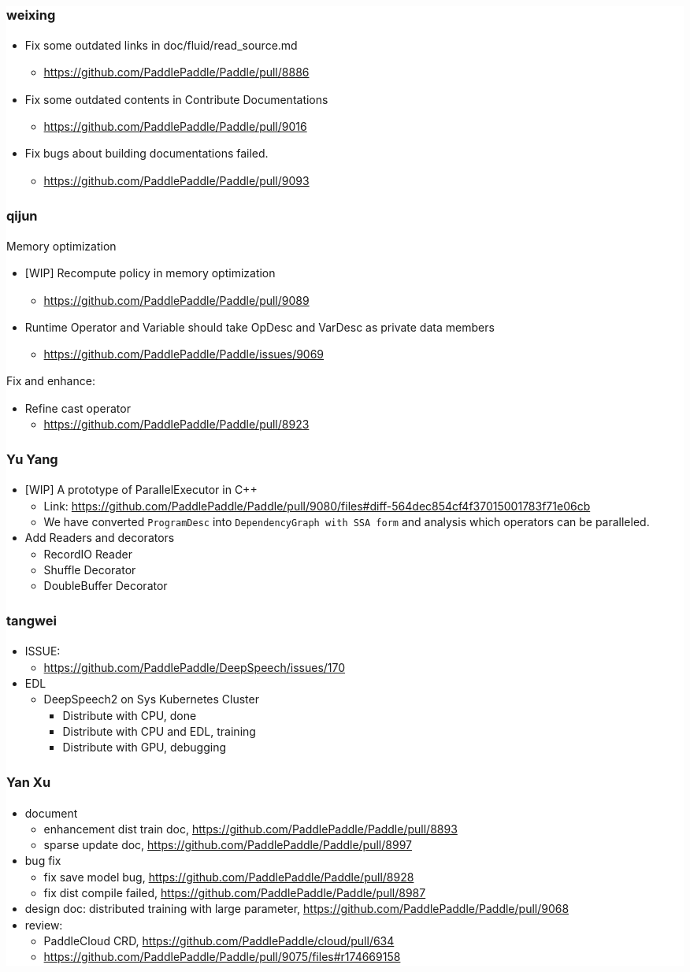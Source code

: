 ### weixing

- Fix some outdated links in doc/fluid/read_source.md
  - https://github.com/PaddlePaddle/Paddle/pull/8886

- Fix some outdated contents in Contribute Documentations
  - https://github.com/PaddlePaddle/Paddle/pull/9016

- Fix bugs about building documentations failed.
  - https://github.com/PaddlePaddle/Paddle/pull/9093

### qijun

Memory optimization

- [WIP] Recompute policy in memory optimization
  - https://github.com/PaddlePaddle/Paddle/pull/9089

- Runtime Operator and Variable should take OpDesc and VarDesc as private data members
  - https://github.com/PaddlePaddle/Paddle/issues/9069

Fix and enhance:

- Refine cast operator 
  - https://github.com/PaddlePaddle/Paddle/pull/8923

### Yu Yang

* [WIP] A prototype of ParallelExecutor in C++
	* Link: https://github.com/PaddlePaddle/Paddle/pull/9080/files#diff-564dec854cf4f37015001783f71e06cb
	* We have converted `ProgramDesc` into `DependencyGraph with SSA form` and analysis which operators can be paralleled.
* Add Readers and decorators
	* RecordIO Reader
	* Shuffle Decorator
	* DoubleBuffer Decorator

### tangwei
* ISSUE: 
    * https://github.com/PaddlePaddle/DeepSpeech/issues/170
* EDL 
    * DeepSpeech2 on Sys Kubernetes Cluster
        * Distribute with CPU, done
        * Distribute with CPU and EDL, training
        * Distribute with GPU, debugging

### Yan Xu

- document
    - enhancement dist train doc, https://github.com/PaddlePaddle/Paddle/pull/8893
    - sparse update doc, https://github.com/PaddlePaddle/Paddle/pull/8997
- bug fix
    - fix save model bug, https://github.com/PaddlePaddle/Paddle/pull/8928
    - fix dist compile failed,  https://github.com/PaddlePaddle/Paddle/pull/8987
- design doc: distributed training with large parameter,  https://github.com/PaddlePaddle/Paddle/pull/9068
- review:
    - PaddleCloud CRD, https://github.com/PaddlePaddle/cloud/pull/634
    - https://github.com/PaddlePaddle/Paddle/pull/9075/files#r174669158
